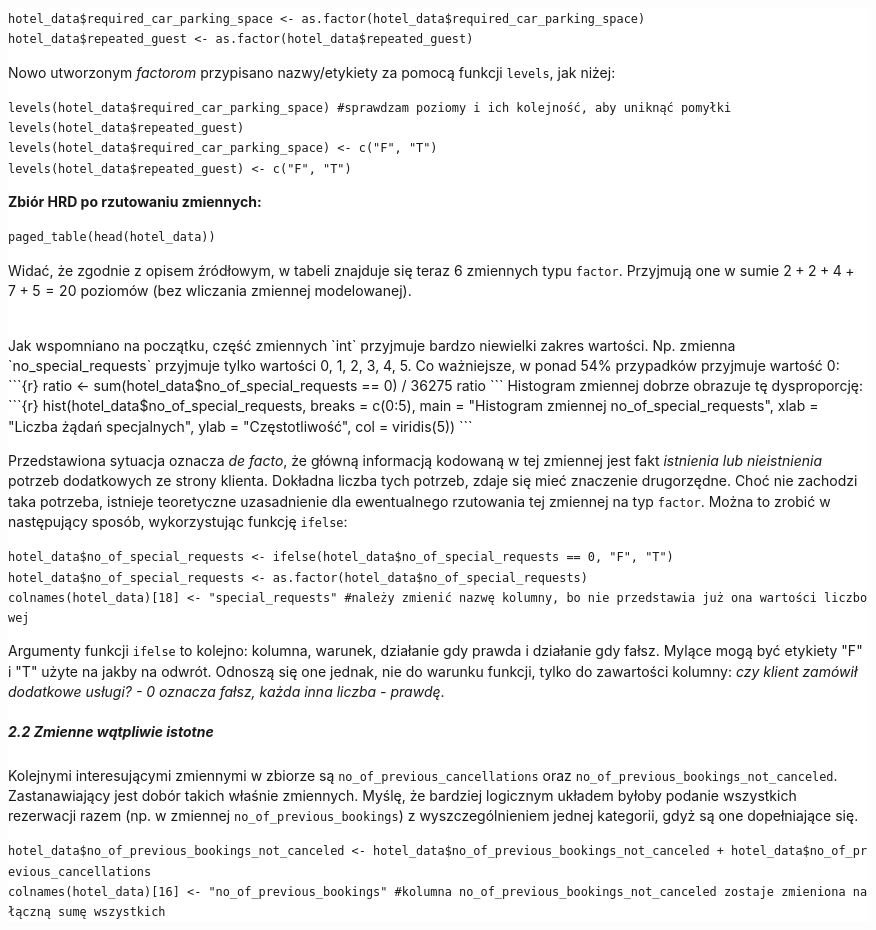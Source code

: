 ```{r}
hotel_data$required_car_parking_space <- as.factor(hotel_data$required_car_parking_space)
hotel_data$repeated_guest <- as.factor(hotel_data$repeated_guest)
```
Nowo utworzonym *factorom* przypisano nazwy/etykiety za pomocą funkcji `levels`, jak niżej:
```{r}
levels(hotel_data$required_car_parking_space) #sprawdzam poziomy i ich kolejność, aby uniknąć pomyłki
levels(hotel_data$repeated_guest) 
levels(hotel_data$required_car_parking_space) <- c("F", "T")
levels(hotel_data$repeated_guest) <- c("F", "T")
```

**Zbiór HRD po rzutowaniu zmiennych:**
```{r}
paged_table(head(hotel_data))
```

Widać, że zgodnie z opisem źródłowym, w tabeli znajduje się teraz 6 zmiennych typu `factor`. Przyjmują one w sumie $2 + 2 + 4 + 7 + 5 = 20$ poziomów (bez wliczania zmiennej modelowanej).

<br>
Jak wspomniano na początku, część zmiennych `int` przyjmuje bardzo niewielki zakres wartości. Np. zmienna `no_special_requests` przyjmuje tylko wartości 0, 1, 2, 3, 4, 5. Co ważniejsze, w ponad 54% przypadków przyjmuje wartość 0:
```{r}
ratio <- sum(hotel_data$no_of_special_requests == 0) / 36275
ratio
```
Histogram zmiennej dobrze obrazuje tę dysproporcję:
```{r}
hist(hotel_data$no_of_special_requests, breaks = c(0:5), main = "Histogram zmiennej no_of_special_requests", xlab = "Liczba żądań specjalnych", ylab = "Częstotliwość", col = viridis(5))
```

Przedstawiona sytuacja oznacza *de facto*, że główną informacją kodowaną w tej zmiennej jest fakt *istnienia lub nieistnienia* potrzeb dodatkowych ze strony klienta. Dokładna liczba tych potrzeb, zdaje się mieć znaczenie drugorzędne. Choć nie zachodzi taka potrzeba, istnieje teoretyczne uzasadnienie dla ewentualnego rzutowania tej zmiennej na typ `factor`. Można to zrobić w następujący sposób, wykorzystując funkcję `ifelse`:
```{r} 
hotel_data$no_of_special_requests <- ifelse(hotel_data$no_of_special_requests == 0, "F", "T")
hotel_data$no_of_special_requests <- as.factor(hotel_data$no_of_special_requests)
colnames(hotel_data)[18] <- "special_requests" #należy zmienić nazwę kolumny, bo nie przedstawia już ona wartości liczbowej
```
Argumenty funkcji `ifelse` to kolejno: kolumna, warunek, działanie gdy prawda i działanie gdy fałsz. Mylące mogą być etykiety "F" i "T" użyte na jakby na odwrót. Odnoszą się one jednak, nie do warunku funkcji, tylko do zawartości kolumny: *czy klient zamówił dodatkowe usługi? - 0 oznacza fałsz, każda inna liczba - prawdę*.

##### **2.2 Zmienne wątpliwie istotne**

Kolejnymi interesującymi zmiennymi w zbiorze są `no_of_previous_cancellations` oraz `no_of_previous_bookings_not_canceled`. Zastanawiający jest dobór takich właśnie zmiennych. Myślę, że bardziej logicznym układem byłoby podanie wszystkich rezerwacji razem (np. w zmiennej `no_of_previous_bookings`) z wyszczególnieniem jednej kategorii, gdyż są one dopełniające się.
```{r}
hotel_data$no_of_previous_bookings_not_canceled <- hotel_data$no_of_previous_bookings_not_canceled + hotel_data$no_of_previous_cancellations
colnames(hotel_data)[16] <- "no_of_previous_bookings" #kolumna no_of_previous_bookings_not_canceled zostaje zmieniona na łączną sumę wszystkich
```
